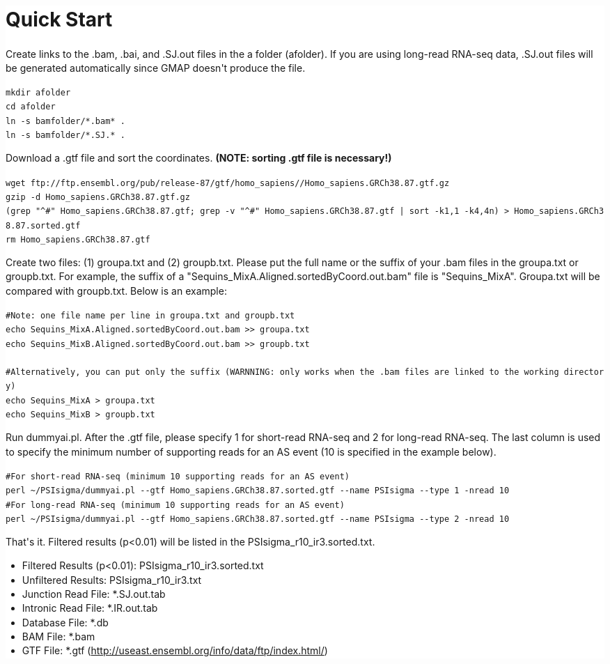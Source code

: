 Quick Start
======
Create links to the .bam, .bai, and .SJ.out files in the a folder (afolder). If you are using long-read RNA-seq data, .SJ.out files will be generated automatically since GMAP doesn't produce the file.
```
mkdir afolder
cd afolder
ln -s bamfolder/*.bam* .
ln -s bamfolder/*.SJ.* .
```
Download a .gtf file and sort the coordinates. **(NOTE: sorting .gtf file is necessary!)**
```
wget ftp://ftp.ensembl.org/pub/release-87/gtf/homo_sapiens//Homo_sapiens.GRCh38.87.gtf.gz
gzip -d Homo_sapiens.GRCh38.87.gtf.gz
(grep "^#" Homo_sapiens.GRCh38.87.gtf; grep -v "^#" Homo_sapiens.GRCh38.87.gtf | sort -k1,1 -k4,4n) > Homo_sapiens.GRCh38.87.sorted.gtf
rm Homo_sapiens.GRCh38.87.gtf
```
Create two files: (1) groupa.txt and (2) groupb.txt. Please put the full name or the suffix of your .bam files in the groupa.txt or groupb.txt. For example, the suffix of a "Sequins_MixA.Aligned.sortedByCoord.out.bam" file is "Sequins_MixA". Groupa.txt will be compared with groupb.txt. Below is an example:
```
#Note: one file name per line in groupa.txt and groupb.txt
echo Sequins_MixA.Aligned.sortedByCoord.out.bam >> groupa.txt
echo Sequins_MixB.Aligned.sortedByCoord.out.bam >> groupb.txt

#Alternatively, you can put only the suffix (WARNNING: only works when the .bam files are linked to the working directory)
echo Sequins_MixA > groupa.txt
echo Sequins_MixB > groupb.txt

```
Run dummyai.pl. After the .gtf file, please specify 1 for short-read RNA-seq and 2 for long-read RNA-seq. The last column is used to specify the minimum number of supporting reads for an AS event (10 is specified in the example below).
```
#For short-read RNA-seq (minimum 10 supporting reads for an AS event)
perl ~/PSIsigma/dummyai.pl --gtf Homo_sapiens.GRCh38.87.sorted.gtf --name PSIsigma --type 1 -nread 10
#For long-read RNA-seq (minimum 10 supporting reads for an AS event)
perl ~/PSIsigma/dummyai.pl --gtf Homo_sapiens.GRCh38.87.sorted.gtf --name PSIsigma --type 2 -nread 10
```
That's it.
Filtered results (p<0.01) will be listed in the PSIsigma_r10_ir3.sorted.txt.

 * Filtered Results (p<0.01): PSIsigma_r10_ir3.sorted.txt
 * Unfiltered Results: PSIsigma_r10_ir3.txt
 * Junction Read File: *.SJ.out.tab
 * Intronic Read File: *.IR.out.tab
 * Database File: *.db
 * BAM File: *.bam
 * GTF File: *.gtf (http://useast.ensembl.org/info/data/ftp/index.html/)
